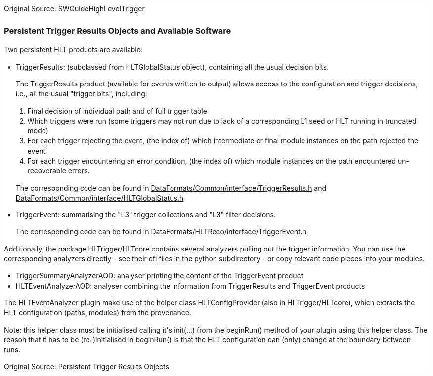 Original Source: [SWGuideHighLevelTrigger](https://twiki.cern.ch/twiki/bin/view/CMSPublic/SWGuideHighLevelTrigger?rev=120#How_it_works "SWGuideHighLevelTrigger")

### Persistent Trigger Results Objects and Available Software

Two persistent HLT products are available:

- TriggerResults: (subclassed from HLTGlobalStatus object), containing 
all the usual decision bits.  

    The TriggerResults product (available for events written to output) 
allows access to the configuration and trigger decisions, i.e., 
all the usual "trigger bits", including:
    1. Final decision of individual path and of full trigger table
    2. Which triggers were run (some triggers may not run due to lack of a corresponding L1 seed or HLT running in truncated mode)
    3. For each trigger rejecting the event, (the index of) which intermediate or final module instances on the path rejected the event
    4. For each trigger encountering an error condition, (the index of) 
which module instances on the path encountered un-recoverable 
errors.

    The corresponding code can be found in [DataFormats/Common/interface/TriggerResults.h](https://github.com/cms-sw/cmssw/blob/CMSSW_5_3_X/DataFormats/Common/interface/TriggerResults.h "TriggerResults.h") and [DataFormats/Common/interface/HLTGlobalStatus.h](https://github.com/cms-sw/cmssw/blob/CMSSW_5_3_X/DataFormats/Common/interface/HLTGlobalStatus.h "HLTGlobalStatus.h")

- TriggerEvent: summarising the "L3" trigger collections and "L3" filter decisions.  

    The corresponding code can be found in [DataFormats/HLTReco/interface/TriggerEvent.h](https://github.com/cms-sw/cmssw/blob/CMSSW_5_3_X/DataFormats/HLTReco/interface/TriggerEvent.h "TriggerEvent.h")

Additionally, the package [HLTrigger/HLTcore](htts://github.com/cms-sw/cmssw/tree/CMSSW_5_3_X/HLTrigger/HLTcore "HLTrigger/HLTcore") contains several 
analyzers pulling out the trigger information. 
You can use the corresponding analyzers directly - see their cfi files in 
the python subdirectory - or copy relevant code pieces into your modules.

- TriggerSummaryAnalyzerAOD: analyser printing the content of the TriggerEvent product
- HLTEventAnalyzerAOD: analyser combining the information from TriggerResults and TriggerEvent products

The HLTEventAnalyzer plugin make use of the helper class [HLTConfigProvider](https://github.com/cms-sw/cmssw/blob/CMSSW_5_3_X/HLTrigger/HLTcore/interface/HLTConfigProvider.h "HLTConfigProvider") (also in [HLTrigger/HLTcore](https://github.com/cms-sw/cmssw/tree/CMSSW_5_3_X/HLTrigger/HLTcore "HLTrigger/HLTcore")), which extracts the HLT configuration (paths, modules) from the provenance. 

Note: this helper class must be initialised calling it's init(...) 
from the beginRun() method of your plugin using this helper class. The reason 
that it has to be (re-)initialised in beginRun() is that the HLT 
configuration can (only) change at the boundary between runs. 

Original Source: [Persistent Trigger Results Objects](https://twiki.cern.ch/twiki/bin/view/CMSPublic/SWGuideHighLevelTrigger?rev=120#Persistent_Trigger_Results_Object "Persistent Trigger Results Objects") 
